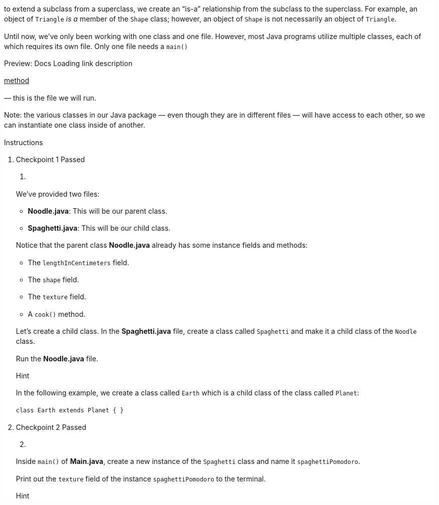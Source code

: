 to extend a subclass from a superclass, we create an “is-a” relationship from the subclass to the superclass. For example, an object of `Triangle` _is a_ member of the `Shape` class; however, an object of `Shape` is not necessarily an object of `Triangle`.

Until now, we’ve only been working with one class and one file. However, most Java programs utilize multiple classes, each of which requires its own file. Only one file needs a `main()`

Preview: Docs Loading link description

[method](https://www.codecademy.com/resources/docs/general/method)

— this is the file we will run.

Note: the various classes in our Java package — even though they are in different files — will have access to each other, so we can instantiate one class inside of another.

Instructions

1.  Checkpoint 1 Passed
    
    1.
    
    We’ve provided two files:
    
    -   **Noodle.java**: This will be our parent class.
        
    -   **Spaghetti.java**: This will be our child class.
        
    
    Notice that the parent class **Noodle.java** already has some instance fields and methods:
    
    -   The `lengthInCentimeters` field.
        
    -   The `shape` field.
        
    -   The `texture` field.
        
    -   A `cook()` method.
        
    
    Let’s create a child class. In the **Spaghetti.java** file, create a class called `Spaghetti` and make it a child class of the `Noodle` class.
    
    Run the **Noodle.java** file.
    
    Hint
    
    In the following example, we create a class called `Earth` which is a child class of the class called `Planet`:
    
    ```
    class Earth extends Planet { }
    ```
    
2.  Checkpoint 2 Passed
    
    2.
    
    Inside `main()` of **Main.java**, create a new instance of the `Spaghetti` class and name it `spaghettiPomodoro`.
    
    Print out the `texture` field of the instance `spaghettiPomodoro` to the terminal.
    
    Hint
    